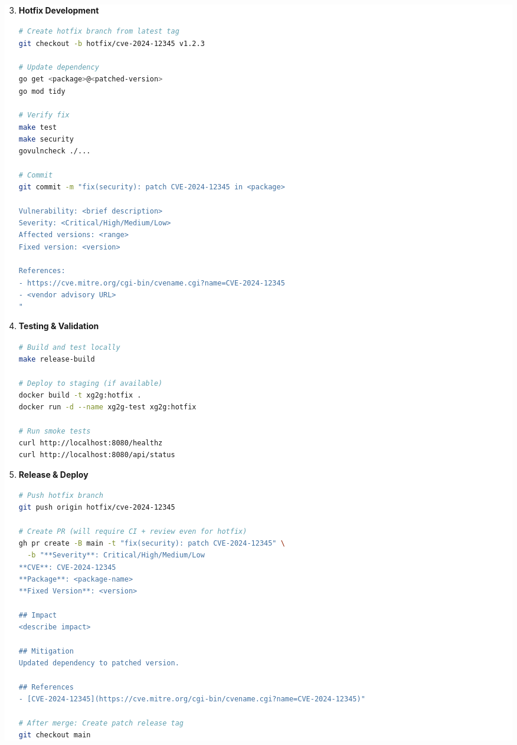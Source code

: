3. **Hotfix Development**
   ```bash
   # Create hotfix branch from latest tag
   git checkout -b hotfix/cve-2024-12345 v1.2.3

   # Update dependency
   go get <package>@<patched-version>
   go mod tidy

   # Verify fix
   make test
   make security
   govulncheck ./...

   # Commit
   git commit -m "fix(security): patch CVE-2024-12345 in <package>

   Vulnerability: <brief description>
   Severity: <Critical/High/Medium/Low>
   Affected versions: <range>
   Fixed version: <version>

   References:
   - https://cve.mitre.org/cgi-bin/cvename.cgi?name=CVE-2024-12345
   - <vendor advisory URL>
   "
   ```

4. **Testing & Validation**
   ```bash
   # Build and test locally
   make release-build

   # Deploy to staging (if available)
   docker build -t xg2g:hotfix .
   docker run -d --name xg2g-test xg2g:hotfix

   # Run smoke tests
   curl http://localhost:8080/healthz
   curl http://localhost:8080/api/status
   ```

5. **Release & Deploy**
   ```bash
   # Push hotfix branch
   git push origin hotfix/cve-2024-12345

   # Create PR (will require CI + review even for hotfix)
   gh pr create -B main -t "fix(security): patch CVE-2024-12345" \
     -b "**Severity**: Critical/High/Medium/Low
   **CVE**: CVE-2024-12345
   **Package**: <package-name>
   **Fixed Version**: <version>

   ## Impact
   <describe impact>

   ## Mitigation
   Updated dependency to patched version.

   ## References
   - [CVE-2024-12345](https://cve.mitre.org/cgi-bin/cvename.cgi?name=CVE-2024-12345)"

   # After merge: Create patch release tag
   git checkout main
   ```